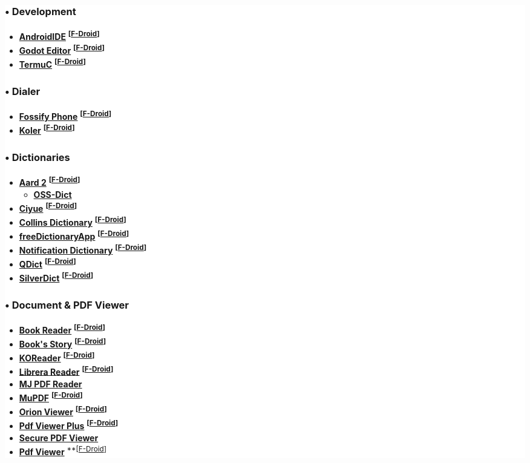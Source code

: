 ### • Development

* [**AndroidIDE**](https://github.com/AndroidIDEOfficial/AndroidIDE) <sup>**[[F-Droid](https://f-droid.org/app/com.itsaky.androidide)]**</sup>
* [**Godot Editor**](https://github.com/godotengine/godot) <sup>**[[F-Droid](https://f-droid.org/app/org.godotengine.editor.v3)]**</sup>
* [**TermuC**](https://github.com/RainbowC0/TermuC) <sup>**[[F-Droid](https://f-droid.org/app/cn.rbc.termuc)]**</sup>

### • Dialer

* [**Fossify Phone**](https://github.com/FossifyOrg/Phone) <sup>**[[F-Droid](https://f-droid.org/app/org.fossify.phone)]**</sup>
* [**Koler**](https://github.com/Chooloo/koler) <sup>**[[F-Droid](https://f-droid.org/app/com.chooloo.www.koler)]**</sup>

### • Dictionaries

* [**Aard 2**](https://github.com/itkach/aard2-android) <sup>**[[F-Droid](https://f-droid.org/app/itkach.aard2)]**</sup>
    * [**OSS-Dict**](https://github.com/farfromrefug/OSS-Dict)
* [**Ciyue**](https://github.com/mumu-lhl/Ciyue) <sup>**[[F-Droid](https://f-droid.org/app/org.eu.mumulhl.ciyue)]**</sup>
* [**Collins Dictionary**](https://github.com/Konyaco/CollinsDictionary) <sup>**[[F-Droid](https://www.f-droid.org/app/me.konyaco.collinsdictionary)]**</sup>
* [**freeDictionaryApp**](https://github.com/yamin8000/freeDictionaryApp) <sup>**[[F-Droid](https://f-droid.org/app/io.github.yamin8000.owl)]**</sup>
* [**Notification Dictionary**](https://github.com/tirkarthi/NotificationDictionary) <sup>**[[F-Droid](https://f-droid.org/app/com.xtreak.notificationdictionary)]**</sup>
* [**QDict**](https://github.com/marmistrz/QDict) <sup>**[[F-Droid](https://f-droid.org/app/com.annie.dictionary.fork)]**</sup>
* [**SilverDict**](https://github.com/Crissium/SilverDict-mobile) <sup>**[[F-Droid](https://f-droid.org/app/com.gmail.blandilyte.silverdict)]**</sup>

### • Document & PDF Viewer

* [**Book Reader**](https://gitlab.com/axet/android-book-reader) <sup>**[[F-Droid](https://f-droid.org/app/com.github.axet.bookreader)]**</sup>
* [**Book's Story**](https://github.com/Acclorite/book-story) <sup>**[[F-Droid](https://f-droid.org/app/ua.acclorite.book_story)]**</sup>
* [**KOReader**](https://github.com/koreader/koreader) <sup>**[[F-Droid](https://f-droid.org/app/org.koreader.launcher.fdroid)]**</sup>
* [**Librera Reader**](https://github.com/foobnix/LibreraReader) <sup>**[[F-Droid](https://f-droid.org/app/com.foobnix.pro.pdf.reader)]**</sup>
* [**MJ PDF Reader**](https://gitlab.com/mudlej_android/mj_pdf_reader)
* [**MuPDF**](http://mupdf.com/) <sup>**[[F-Droid](https://f-droid.org/app/com.artifex.mupdf.viewer.app)]**</sup>
* [**Orion Viewer**](https://github.com/max-kammerer/orion-viewer) <sup>**[[F-Droid](https://f-droid.org/app/universe.constellation.orion.viewer)]**</sup>
* [**Pdf Viewer Plus**](https://github.com/JavaCafe01/PdfViewer) <sup>**[[F-Droid](https://f-droid.org/app/com.gsnathan.pdfviewer)]**</sup>
* [**Secure PDF Viewer**](https://github.com/GrapheneOS/PdfViewer)
* [**Pdf Viewer**](https://github.com/Swati4star/Images-to-PDF) <sup>**[[F-Droid](https://f-droid.org/en/packages/swati4star.createpdf/)]</sup>
